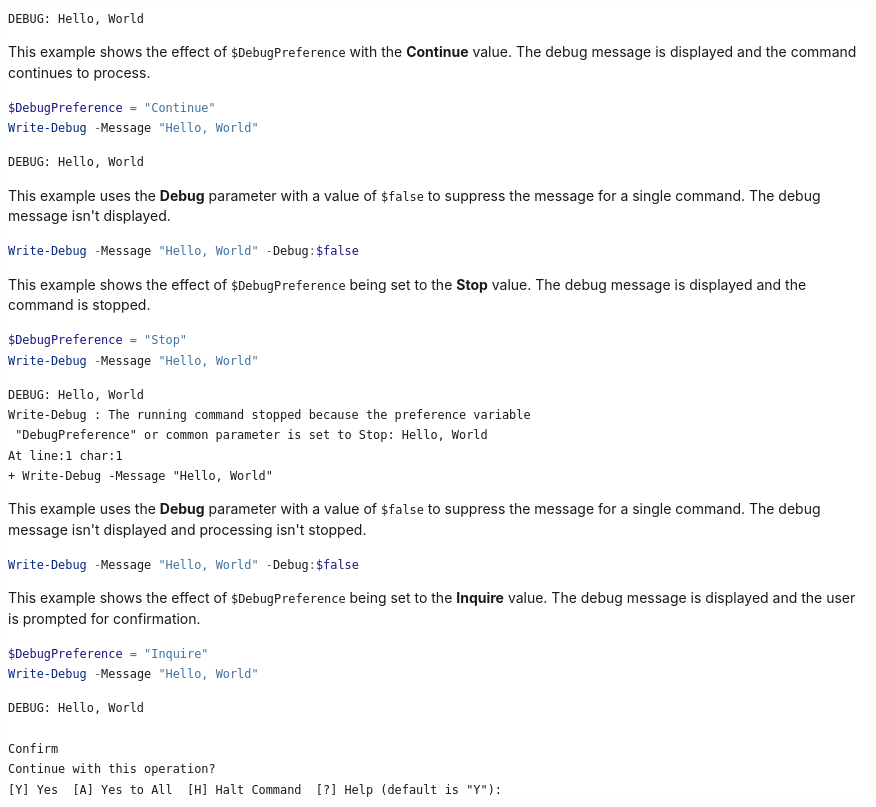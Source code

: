 ```Output
DEBUG: Hello, World
```

This example shows the effect of `$DebugPreference` with the **Continue**
value. The debug message is displayed and the command continues to process.

```powershell
$DebugPreference = "Continue"
Write-Debug -Message "Hello, World"
```

```Output
DEBUG: Hello, World
```

This example uses the **Debug** parameter with a value of `$false` to suppress
the message for a single command. The debug message isn't displayed.

```powershell
Write-Debug -Message "Hello, World" -Debug:$false
```

This example shows the effect of `$DebugPreference` being set to the **Stop**
value. The debug message is displayed and the command is stopped.

```powershell
$DebugPreference = "Stop"
Write-Debug -Message "Hello, World"
```

```Output
DEBUG: Hello, World
Write-Debug : The running command stopped because the preference variable
 "DebugPreference" or common parameter is set to Stop: Hello, World
At line:1 char:1
+ Write-Debug -Message "Hello, World"
```

This example uses the **Debug** parameter with a value of `$false` to suppress
the message for a single command. The debug message isn't displayed and
processing isn't stopped.

```powershell
Write-Debug -Message "Hello, World" -Debug:$false
```

This example shows the effect of `$DebugPreference` being set to the
**Inquire** value. The debug message is displayed and the user is prompted for
confirmation.

```powershell
$DebugPreference = "Inquire"
Write-Debug -Message "Hello, World"
```

```Output
DEBUG: Hello, World

Confirm
Continue with this operation?
[Y] Yes  [A] Yes to All  [H] Halt Command  [?] Help (default is "Y"):
```
